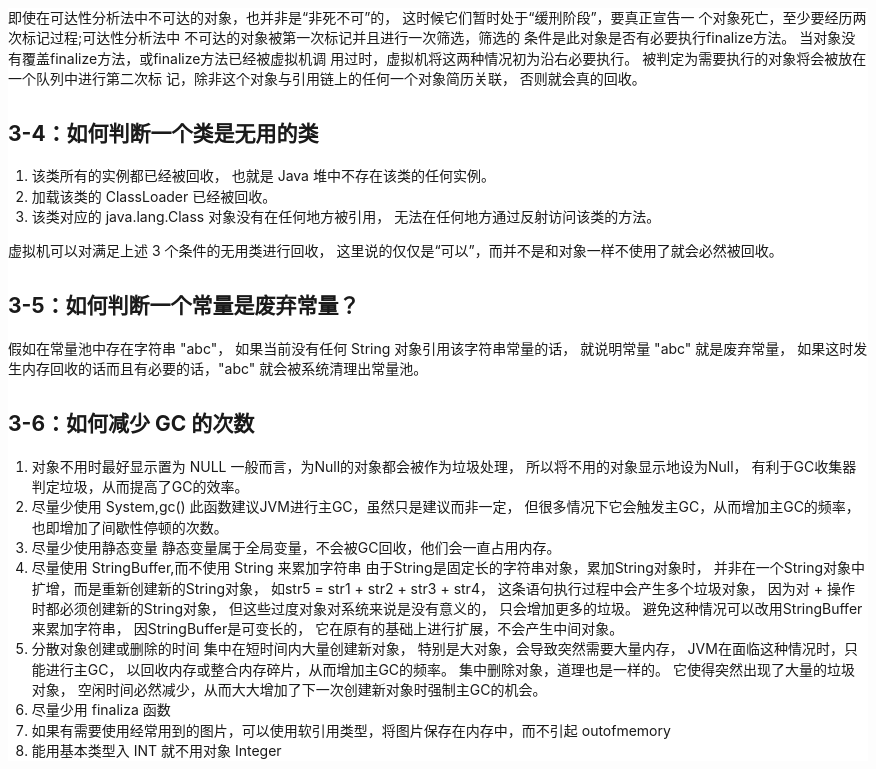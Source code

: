 即使在可达性分析法中不可达的对象，也并非是“非死不可”的，
这时候它们暂时处于“缓刑阶段”，要真正宣告一
个对象死亡，至少要经历两次标记过程;可达性分析法中
不可达的对象被第一次标记并且进行一次筛选，筛选的
条件是此对象是否有必要执行finalize方法。
当对象没有覆盖finalize方法，或finalize方法已经被虚拟机调
用过时，虚拟机将这两种情况初为沿右必要执行。
被判定为需要执行的对象将会被放在一个队列中进行第二次标
记，除非这个对象与引用链上的任何一个对象简历关联，
否则就会真的回收。

## 3-4：如何判断一个类是无用的类

1. 该类所有的实例都已经被回收，
       也就是 Java 堆中不存在该类的任何实例。
2. 加载该类的 ClassLoader 已经被回收。
3. 该类对应的 java.lang.Class 对象没有在任何地方被引用，
       无法在任何地方通过反射访问该类的方法。

虚拟机可以对满足上述 3 个条件的无用类进行回收，
这里说的仅仅是“可以”，而并不是和对象一样不使用了就会必然被回收。

## 3-5：如何判断一个常量是废弃常量？

假如在常量池中存在字符串 "abc"，
如果当前没有任何 String 对象引用该字符串常量的话，
就说明常量 "abc" 就是废弃常量，
如果这时发生内存回收的话而且有必要的话，"abc" 就会被系统清理出常量池。

## 3-6：如何减少 GC 的次数

1. 对象不用时最好显示置为 NULL
   一般而言，为Null的对象都会被作为垃圾处理，
   所以将不用的对象显示地设为Null，
   有利于GC收集器判定垃圾，从而提高了GC的效率。
2. 尽量少使用 System,gc()
   此函数建议JVM进行主GC，虽然只是建议而非一定，
   但很多情况下它会触发主GC，从而增加主GC的频率，
   也即增加了间歇性停顿的次数。
3. 尽量少使用静态变量
   静态变量属于全局变量，不会被GC回收，他们会一直占用内存。
4. 尽量使用 StringBuffer,而不使用 String 来累加字符串
   由于String是固定长的字符串对象，累加String对象时，
   并非在一个String对象中扩增，而是重新创建新的String对象，
   如str5 = str1 + str2 + str3 + str4，
   这条语句执行过程中会产生多个垃圾对象，
   因为对 + 操作时都必须创建新的String对象，
   但这些过度对象对系统来说是没有意义的，
   只会增加更多的垃圾。
   避免这种情况可以改用StringBuffer来累加字符串，
   因StringBuffer是可变长的，
   它在原有的基础上进行扩展，不会产生中间对象。
5. 分散对象创建或删除的时间
   集中在短时间内大量创建新对象，
   特别是大对象，会导致突然需要大量内存，
   JVM在面临这种情况时，只能进行主GC，
   以回收内存或整合内存碎片，从而增加主GC的频率。
   集中删除对象，道理也是一样的。
   它使得突然出现了大量的垃圾对象，
   空闲时间必然减少，从而大大增加了下一次创建新对象时强制主GC的机会。
6. 尽量少用 finaliza 函数
7. 如果有需要使用经常用到的图片，可以使用软引用类型，将图片保存在内存中，而不引起 outofmemory
8. 能用基本类型入 INT 就不用对象 Integer